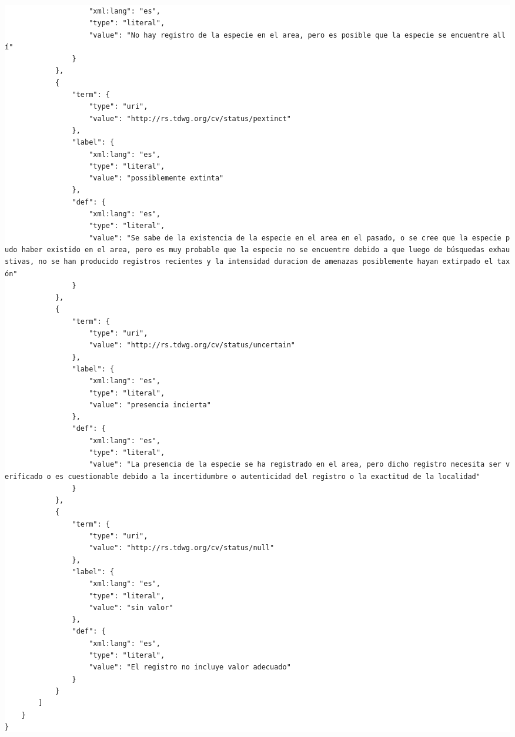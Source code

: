 ```
                    "xml:lang": "es",
                    "type": "literal",
                    "value": "No hay registro de la especie en el area, pero es posible que la especie se encuentre allí"
                }
            },
            {
                "term": {
                    "type": "uri",
                    "value": "http://rs.tdwg.org/cv/status/pextinct"
                },
                "label": {
                    "xml:lang": "es",
                    "type": "literal",
                    "value": "possiblemente extinta"
                },
                "def": {
                    "xml:lang": "es",
                    "type": "literal",
                    "value": "Se sabe de la existencia de la especie en el area en el pasado, o se cree que la especie pudo haber existido en el area, pero es muy probable que la especie no se encuentre debido a que luego de búsquedas exhaustivas, no se han producido registros recientes y la intensidad duracion de amenazas posiblemente hayan extirpado el taxón"
                }
            },
            {
                "term": {
                    "type": "uri",
                    "value": "http://rs.tdwg.org/cv/status/uncertain"
                },
                "label": {
                    "xml:lang": "es",
                    "type": "literal",
                    "value": "presencia incierta"
                },
                "def": {
                    "xml:lang": "es",
                    "type": "literal",
                    "value": "La presencia de la especie se ha registrado en el area, pero dicho registro necesita ser verificado o es cuestionable debido a la incertidumbre o autenticidad del registro o la exactitud de la localidad"
                }
            },
            {
                "term": {
                    "type": "uri",
                    "value": "http://rs.tdwg.org/cv/status/null"
                },
                "label": {
                    "xml:lang": "es",
                    "type": "literal",
                    "value": "sin valor"
                },
                "def": {
                    "xml:lang": "es",
                    "type": "literal",
                    "value": "El registro no incluye valor adecuado"
                }
            }
        ]
    }
}
```